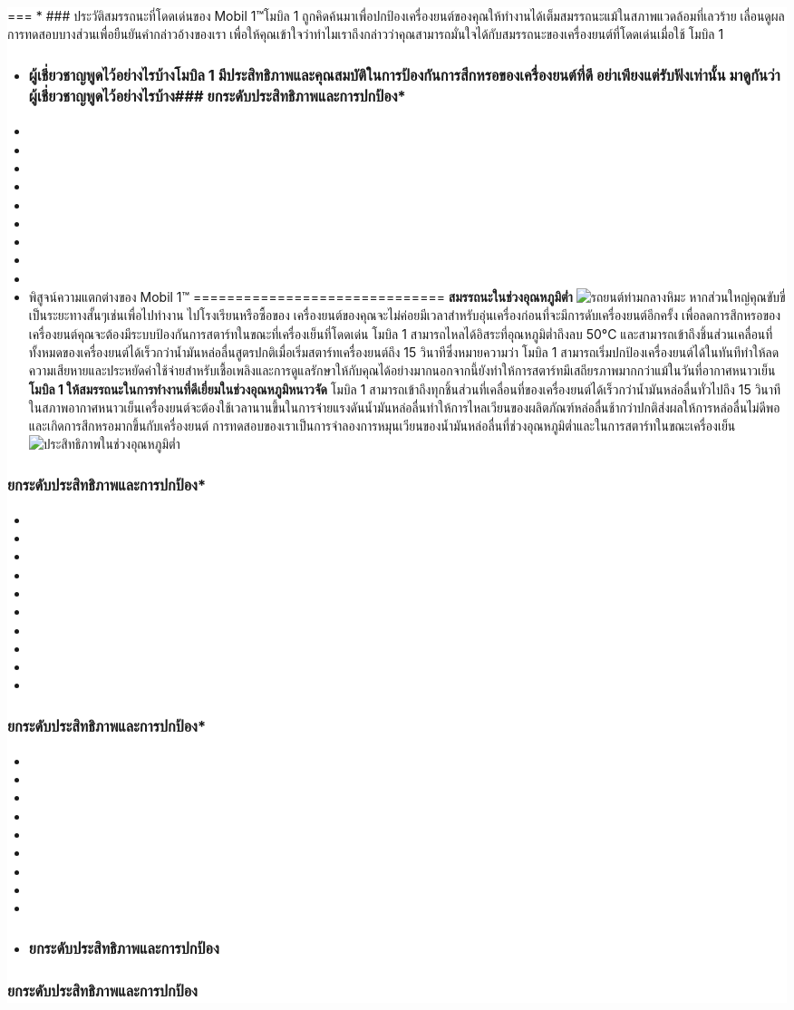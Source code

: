 === * ### ประวัติสมรรถนะที่โดดเด่นของ Mobil 1™โมบิล 1 ถูกคิดค้นมาเพื่อปกป้องเครื่องยนต์ของคุณให้ทำงานได้เต็มสมรรถนะแม้ในสภาพแวดล้อมที่เลวร้าย เลื่อนดูผลการทดสอบบางส่วนเพื่อยืนยันคำกล่าวอ้างของเรา เพื่อให้คุณเข้าใจว่าทำไมเราถึงกล่าวว่าคุณสามารถมั่นใจได้กับสมรรถนะของเครื่องยนต์ที่โดดเด่นเมื่อใช้ โมบิล 1
* ### ผู้เชี่ยวชาญพูดไว้อย่างไรบ้างโมบิล 1 มีประสิทธิภาพและคุณสมบัติในการป้องกันการสึกหรอของเครื่องยนต์ที่ดี อย่าเพียงแต่รับฟังเท่านั้น มาดูกันว่าผู้เชี่ยวชาญพูดไว้อย่างไรบ้าง### ยกระดับประสิทธิภาพและการปกป้อง* 
* 
* 
* 
* 
* 
* 
* 
* 
* 
* พิสูจน์ความแตกต่างของ Mobil 1™
============================== **สมรรถนะในช่วงอุณหภูมิต่ำ** ![รถยนต์ท่ามกลางหิมะ]() หากส่วนใหญ่คุณขับขี่เป็นระยะทางสั้นๆเช่นเพื่อไปทำงาน ไปโรงเรียนหรือซื้อของ เครื่องยนต์ของคุณจะไม่ค่อยมีเวลาสำหรับอุ่นเครื่องก่อนที่จะมีการดับเครื่องยนต์อีกครั้ง เพื่อลดการสึกหรอของเครื่องยนต์คุณจะต้องมีระบบป้องกันการสตาร์ทในขณะที่เครื่องเย็นที่โดดเด่น โมบิล 1 สามารถไหลได้อิสระที่อุณหภูมิต่ำถึงลบ 50°C และสามารถเข้าถึงชิ้นส่วนเคลื่อนที่ทั้งหมดของเครื่องยนต์ได้เร็วกว่าน้ำมันหล่อลื่นสูตรปกติเมื่อเริ่มสตาร์ทเครื่องยนต์ถึง 15 วินาทีซึ่งหมายความว่า โมบิล 1 สามารถเริ่มปกป้องเครื่องยนต์ได้ในทันทีทำให้ลดความเสียหายและประหยัดค่าใช้จ่ายสำหรับเชื้อเพลิงและการดูแลรักษาให้กับคุณได้อย่างมากนอกจากนี้ยังทำให้การสตาร์ทมีเสถียรภาพมากกว่าแม้ในวันที่อากาศหนาวเย็น **โมบิล 1 ให้สมรรถนะในการทำงานที่ดีเยี่ยมในช่วงอุณหภูมิหนาวจัด**
โมบิล 1 สามารถเข้าถึงทุกชิ้นส่วนที่เคลื่อนที่ของเครื่องยนต์ได้เร็วกว่าน้ำมันหล่อลื่นทั่วไปถึง 15 วินาที ในสภาพอากาศหนาวเย็นเครื่องยนต์จะต้องใช้เวลานานขึ้นในการจ่ายแรงดันน้ำมันหล่อลื่นทำให้การไหลเวียนของผลิตภัณฑ์หล่อลื่นช้ากว่าปกติส่งผลให้การหล่อลื่นไม่ดีพอและเกิดการสึกหรอมากขึ้นกับเครื่องยนต์ การทดสอบของเราเป็นการจำลองการหมุนเวียนของน้ำมันหล่อลื่นที่ช่วงอุณหภูมิต่ำและในการสตาร์ทในขณะเครื่องเย็น ![ประสิทธิภาพในช่วงอุณหภูมิต่ำ]() 
### ยกระดับประสิทธิภาพและการปกป้อง* 
* 
* 
* 
* 
* 
* 
* 
* 
* 
* 
### ยกระดับประสิทธิภาพและการปกป้อง* 
* 
* 
* 
* 
* 
* 
* 
* 
* 
* ### ยกระดับประสิทธิภาพและการปกป้อง
### ยกระดับประสิทธิภาพและการปกป้อง
 
